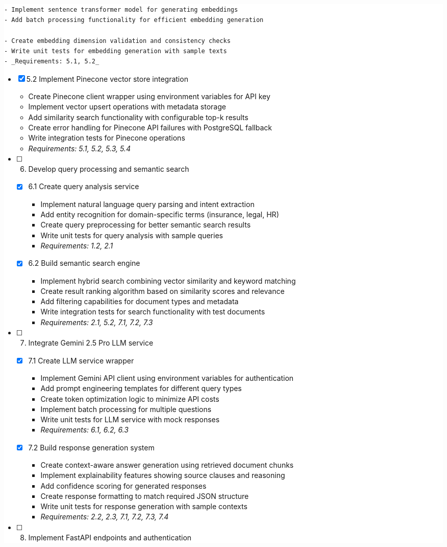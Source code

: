 
    - Implement sentence transformer model for generating embeddings
    - Add batch processing functionality for efficient embedding generation

    - Create embedding dimension validation and consistency checks
    - Write unit tests for embedding generation with sample texts
    - _Requirements: 5.1, 5.2_

  - [x] 5.2 Implement Pinecone vector store integration


    - Create Pinecone client wrapper using environment variables for API key
    - Implement vector upsert operations with metadata storage
    - Add similarity search functionality with configurable top-k results
    - Create error handling for Pinecone API failures with PostgreSQL fallback
    - Write integration tests for Pinecone operations
    - _Requirements: 5.1, 5.2, 5.3, 5.4_

- [ ] 6. Develop query processing and semantic search
  - [x] 6.1 Create query analysis service

    - Implement natural language query parsing and intent extraction
    - Add entity recognition for domain-specific terms (insurance, legal, HR)
    - Create query preprocessing for better semantic search results
    - Write unit tests for query analysis with sample queries
    - _Requirements: 1.2, 2.1_

  - [x] 6.2 Build semantic search engine



    - Implement hybrid search combining vector similarity and keyword matching
    - Create result ranking algorithm based on similarity scores and relevance
    - Add filtering capabilities for document types and metadata
    - Write integration tests for search functionality with test documents
    - _Requirements: 2.1, 5.2, 7.1, 7.2, 7.3_

- [ ] 7. Integrate Gemini 2.5 Pro LLM service
  - [x] 7.1 Create LLM service wrapper



    - Implement Gemini API client using environment variables for authentication
    - Add prompt engineering templates for different query types
    - Create token optimization logic to minimize API costs
    - Implement batch processing for multiple questions
    - Write unit tests for LLM service with mock responses
    - _Requirements: 6.1, 6.2, 6.3_

  - [x] 7.2 Build response generation system


    - Create context-aware answer generation using retrieved document chunks
    - Implement explainability features showing source clauses and reasoning
    - Add confidence scoring for generated responses
    - Create response formatting to match required JSON structure
    - Write unit tests for response generation with sample contexts
    - _Requirements: 2.2, 2.3, 7.1, 7.2, 7.3, 7.4_

- [ ] 8. Implement FastAPI endpoints and authentication
